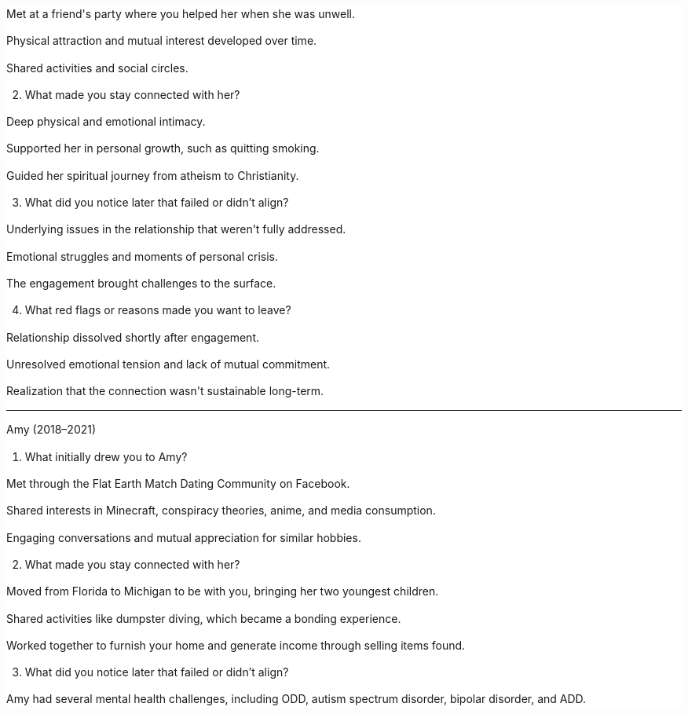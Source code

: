 Met at a friend's party where you helped her when she was unwell.

Physical attraction and mutual interest developed over time.

Shared activities and social circles.



2. What made you stay connected with her?

Deep physical and emotional intimacy.

Supported her in personal growth, such as quitting smoking.

Guided her spiritual journey from atheism to Christianity.



3. What did you notice later that failed or didn’t align?

Underlying issues in the relationship that weren't fully addressed.

Emotional struggles and moments of personal crisis.

The engagement brought challenges to the surface.



4. What red flags or reasons made you want to leave?

Relationship dissolved shortly after engagement.

Unresolved emotional tension and lack of mutual commitment.

Realization that the connection wasn't sustainable long-term.





---

Amy (2018–2021)

1. What initially drew you to Amy?

Met through the Flat Earth Match Dating Community on Facebook.

Shared interests in Minecraft, conspiracy theories, anime, and media consumption.

Engaging conversations and mutual appreciation for similar hobbies.



2. What made you stay connected with her?

Moved from Florida to Michigan to be with you, bringing her two youngest children.

Shared activities like dumpster diving, which became a bonding experience.

Worked together to furnish your home and generate income through selling items found.



3. What did you notice later that failed or didn’t align?

Amy had several mental health challenges, including ODD, autism spectrum disorder, bipolar disorder, and ADD.
